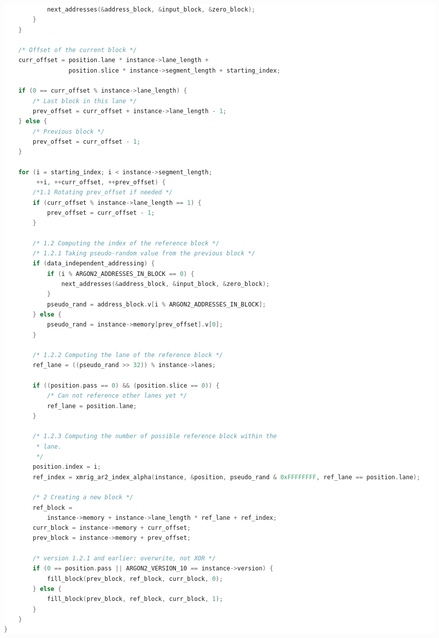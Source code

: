 ```cpp
            next_addresses(&address_block, &input_block, &zero_block);
        }
    }

    /* Offset of the current block */
    curr_offset = position.lane * instance->lane_length +
                  position.slice * instance->segment_length + starting_index;

    if (0 == curr_offset % instance->lane_length) {
        /* Last block in this lane */
        prev_offset = curr_offset + instance->lane_length - 1;
    } else {
        /* Previous block */
        prev_offset = curr_offset - 1;
    }

    for (i = starting_index; i < instance->segment_length;
         ++i, ++curr_offset, ++prev_offset) {
        /*1.1 Rotating prev_offset if needed */
        if (curr_offset % instance->lane_length == 1) {
            prev_offset = curr_offset - 1;
        }

        /* 1.2 Computing the index of the reference block */
        /* 1.2.1 Taking pseudo-random value from the previous block */
        if (data_independent_addressing) {
            if (i % ARGON2_ADDRESSES_IN_BLOCK == 0) {
                next_addresses(&address_block, &input_block, &zero_block);
            }
            pseudo_rand = address_block.v[i % ARGON2_ADDRESSES_IN_BLOCK];
        } else {
            pseudo_rand = instance->memory[prev_offset].v[0];
        }

        /* 1.2.2 Computing the lane of the reference block */
        ref_lane = ((pseudo_rand >> 32)) % instance->lanes;

        if ((position.pass == 0) && (position.slice == 0)) {
            /* Can not reference other lanes yet */
            ref_lane = position.lane;
        }

        /* 1.2.3 Computing the number of possible reference block within the
         * lane.
         */
        position.index = i;
        ref_index = xmrig_ar2_index_alpha(instance, &position, pseudo_rand & 0xFFFFFFFF, ref_lane == position.lane);

        /* 2 Creating a new block */
        ref_block =
            instance->memory + instance->lane_length * ref_lane + ref_index;
        curr_block = instance->memory + curr_offset;
        prev_block = instance->memory + prev_offset;

        /* version 1.2.1 and earlier: overwrite, not XOR */
        if (0 == position.pass || ARGON2_VERSION_10 == instance->version) {
            fill_block(prev_block, ref_block, curr_block, 0);
        } else {
            fill_block(prev_block, ref_block, curr_block, 1);
        }
    }
}
```